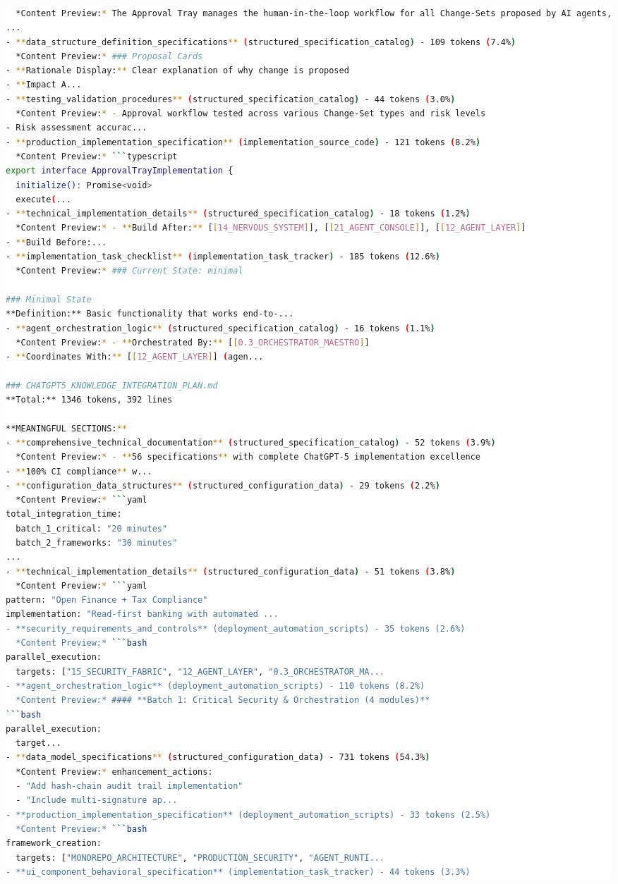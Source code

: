 ```bash
  *Content Preview:* The Approval Tray manages the human-in-the-loop workflow for all Change-Sets proposed by AI agents, ...
- **data_structure_definition_specifications** (structured_specification_catalog) - 109 tokens (7.4%)
  *Content Preview:* ### Proposal Cards
- **Rationale Display:** Clear explanation of why change is proposed
- **Impact A...
- **testing_validation_procedures** (structured_specification_catalog) - 44 tokens (3.0%)
  *Content Preview:* - Approval workflow tested across various Change-Set types and risk levels
- Risk assessment accurac...
- **production_implementation_specification** (implementation_source_code) - 121 tokens (8.2%)
  *Content Preview:* ```typescript
export interface ApprovalTrayImplementation {
  initialize(): Promise<void>
  execute(...
- **technical_implementation_details** (structured_specification_catalog) - 18 tokens (1.2%)
  *Content Preview:* - **Build After:** [[14_NERVOUS_SYSTEM]], [[21_AGENT_CONSOLE]], [[12_AGENT_LAYER]]
- **Build Before:...
- **implementation_task_checklist** (implementation_task_tracker) - 185 tokens (12.6%)
  *Content Preview:* ### Current State: minimal

### Minimal State
**Definition:** Basic functionality that works end-to-...
- **agent_orchestration_logic** (structured_specification_catalog) - 16 tokens (1.1%)
  *Content Preview:* - **Orchestrated By:** [[0.3_ORCHESTRATOR_MAESTRO]]
- **Coordinates With:** [[12_AGENT_LAYER]] (agen...

### CHATGPT5_KNOWLEDGE_INTEGRATION_PLAN.md
**Total:** 1346 tokens, 392 lines

**MEANINGFUL SECTIONS:**
- **comprehensive_technical_documentation** (structured_specification_catalog) - 52 tokens (3.9%)
  *Content Preview:* - **56 specifications** with complete ChatGPT-5 implementation excellence
- **100% CI compliance** w...
- **configuration_data_structures** (structured_configuration_data) - 29 tokens (2.2%)
  *Content Preview:* ```yaml
total_integration_time:
  batch_1_critical: "20 minutes"
  batch_2_frameworks: "30 minutes"
...
- **technical_implementation_details** (structured_configuration_data) - 51 tokens (3.8%)
  *Content Preview:* ```yaml
pattern: "Open Finance + Tax Compliance"
implementation: "Read-first banking with automated ...
- **security_requirements_and_controls** (deployment_automation_scripts) - 35 tokens (2.6%)
  *Content Preview:* ```bash
parallel_execution:
  targets: ["15_SECURITY_FABRIC", "12_AGENT_LAYER", "0.3_ORCHESTRATOR_MA...
- **agent_orchestration_logic** (deployment_automation_scripts) - 110 tokens (8.2%)
  *Content Preview:* #### **Batch 1: Critical Security & Orchestration (4 modules)**
```bash
parallel_execution:
  target...
- **data_model_specifications** (structured_configuration_data) - 731 tokens (54.3%)
  *Content Preview:* enhancement_actions:
  - "Add hash-chain audit trail implementation"
  - "Include multi-signature ap...
- **production_implementation_specification** (deployment_automation_scripts) - 33 tokens (2.5%)
  *Content Preview:* ```bash
framework_creation:
  targets: ["MONOREPO_ARCHITECTURE", "PRODUCTION_SECURITY", "AGENT_RUNTI...
- **ui_component_behavioral_specification** (implementation_task_tracker) - 44 tokens (3.3%)
```